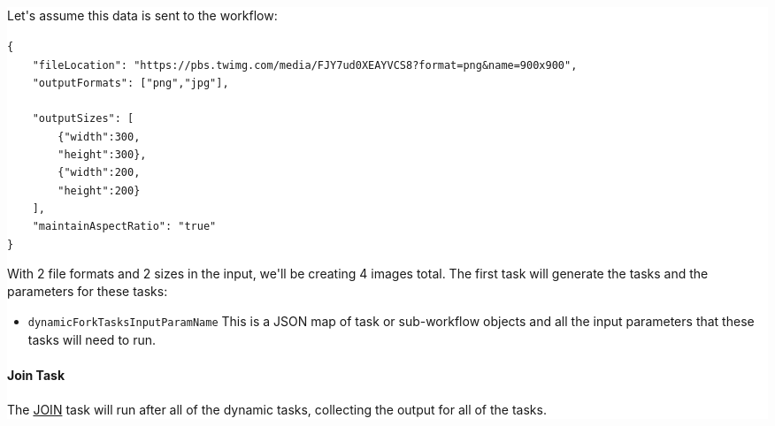 Let's assume this data is sent to the workflow:

```
{
	"fileLocation": "https://pbs.twimg.com/media/FJY7ud0XEAYVCS8?format=png&name=900x900",
	"outputFormats": ["png","jpg"],
	
	"outputSizes": [
		{"width":300,
		"height":300},
		{"width":200,
		"height":200}
	],
	"maintainAspectRatio": "true"
}
```

With 2 file formats and 2 sizes in the input, we'll be creating 4 images total.  The first task will generate the tasks and the parameters for these tasks:




* `dynamicForkTasksInputParamName` This is a JSON map of task or
sub-workflow objects and all the input parameters that these tasks will need to run.


#### Join Task

The [JOIN](join-task.md) task will run after all of the dynamic tasks, collecting the output for all of the tasks.